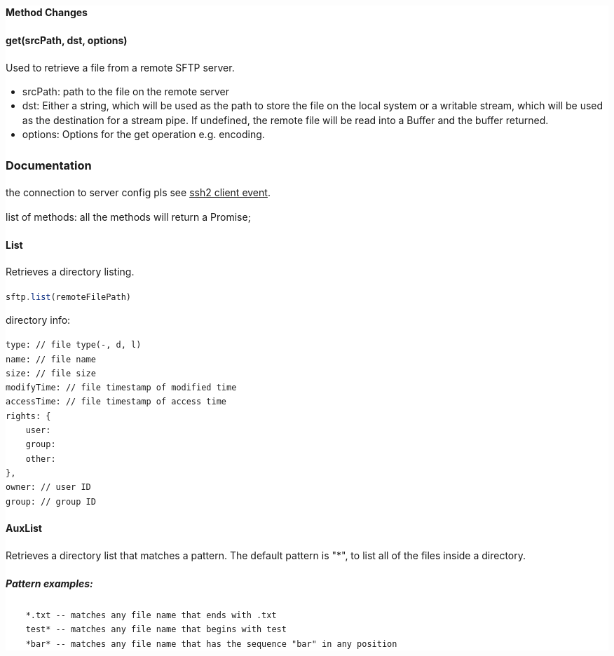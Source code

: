 #### Method Changes

#### get(srcPath, dst, options)

Used to retrieve a file from a remote SFTP server. 

- srcPath: path to the file on the remote server
- dst: Either a string, which will be used as the path to store the file on the
  local system or a writable stream, which will be used as the destination for a
  stream pipe. If undefined, the remote file will be read into a Buffer and
  the buffer returned. 
- options: Options for the get operation e.g. encoding. 

### Documentation
the connection to server config pls see [ssh2 client event](https://github.com/mscdex/ssh2#user-content-client-methods).

list of methods:
all the methods will return a Promise;

#### List
Retrieves a directory listing.

```javascript
sftp.list(remoteFilePath)
```

directory info:

```
type: // file type(-, d, l)
name: // file name
size: // file size
modifyTime: // file timestamp of modified time
accessTime: // file timestamp of access time
rights: {
    user:
    group:
    other:
},
owner: // user ID
group: // group ID
```

#### AuxList
Retrieves a directory list that matches a pattern.
The default pattern is "*", to list all of the files inside a directory.

##### Pattern examples:
    

        *.txt -- matches any file name that ends with .txt
        test* -- matches any file name that begins with test
        *bar* -- matches any file name that has the sequence "bar" in any position


